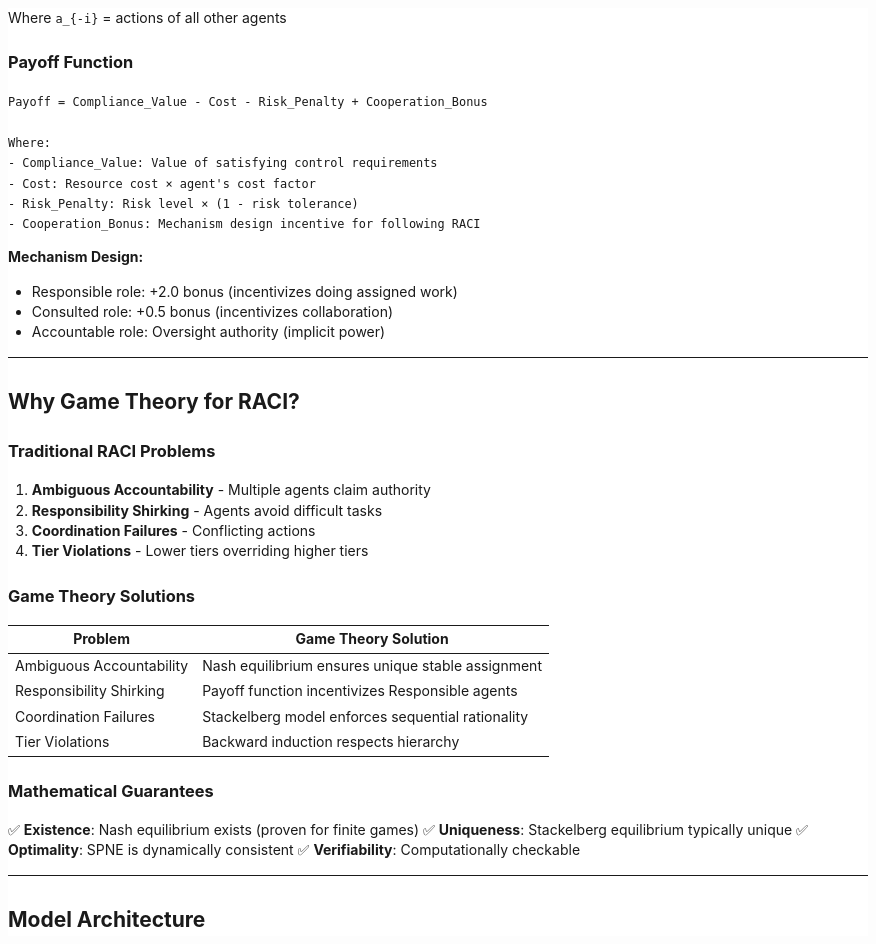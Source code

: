 Where `a_{-i}` = actions of all other agents

### Payoff Function

```
Payoff = Compliance_Value - Cost - Risk_Penalty + Cooperation_Bonus

Where:
- Compliance_Value: Value of satisfying control requirements
- Cost: Resource cost × agent's cost factor
- Risk_Penalty: Risk level × (1 - risk tolerance)
- Cooperation_Bonus: Mechanism design incentive for following RACI
```

**Mechanism Design:**
- Responsible role: +2.0 bonus (incentivizes doing assigned work)
- Consulted role: +0.5 bonus (incentivizes collaboration)
- Accountable role: Oversight authority (implicit power)

---

## Why Game Theory for RACI?

### Traditional RACI Problems

1. **Ambiguous Accountability** - Multiple agents claim authority
2. **Responsibility Shirking** - Agents avoid difficult tasks
3. **Coordination Failures** - Conflicting actions
4. **Tier Violations** - Lower tiers overriding higher tiers

### Game Theory Solutions

| Problem | Game Theory Solution |
|---------|---------------------|
| Ambiguous Accountability | Nash equilibrium ensures unique stable assignment |
| Responsibility Shirking | Payoff function incentivizes Responsible agents |
| Coordination Failures | Stackelberg model enforces sequential rationality |
| Tier Violations | Backward induction respects hierarchy |

### Mathematical Guarantees

✅ **Existence**: Nash equilibrium exists (proven for finite games)
✅ **Uniqueness**: Stackelberg equilibrium typically unique
✅ **Optimality**: SPNE is dynamically consistent
✅ **Verifiability**: Computationally checkable

---

## Model Architecture
